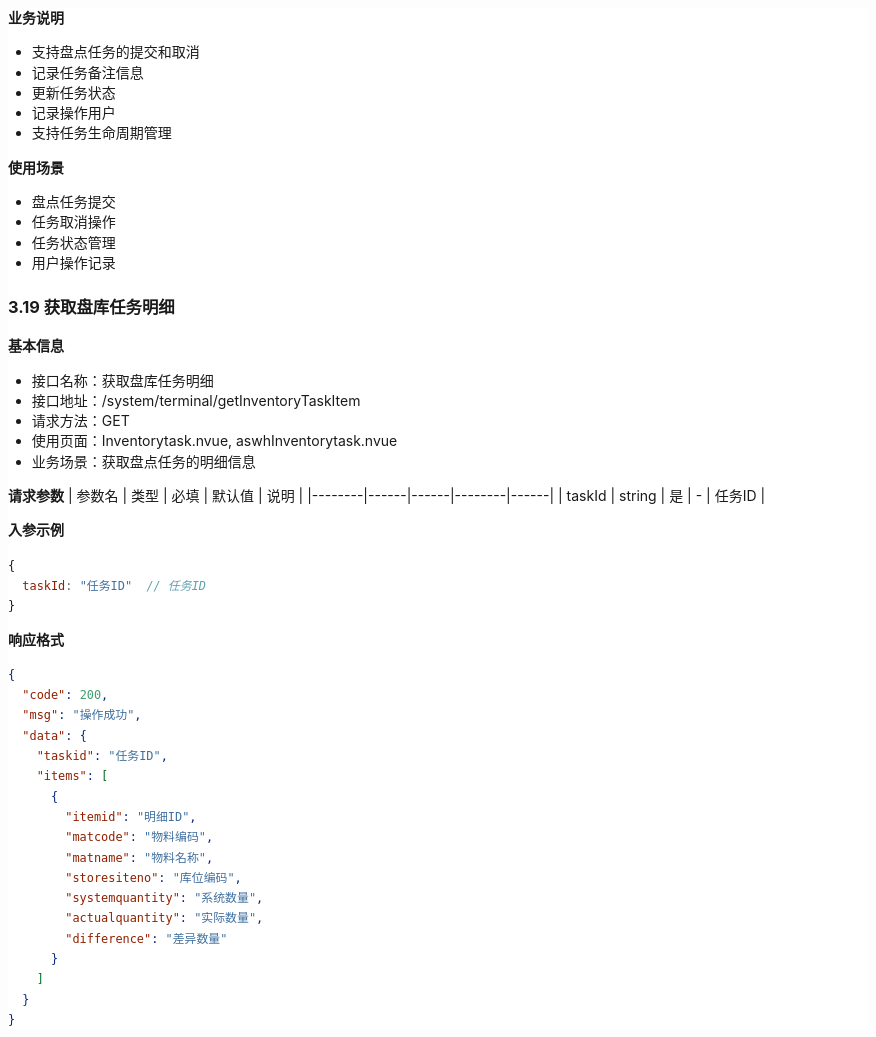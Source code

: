 **业务说明**
- 支持盘点任务的提交和取消
- 记录任务备注信息
- 更新任务状态
- 记录操作用户
- 支持任务生命周期管理

**使用场景**
- 盘点任务提交
- 任务取消操作
- 任务状态管理
- 用户操作记录

### 3.19 获取盘库任务明细

**基本信息**
- 接口名称：获取盘库任务明细
- 接口地址：/system/terminal/getInventoryTaskItem
- 请求方法：GET
- 使用页面：Inventorytask.nvue, aswhInventorytask.nvue
- 业务场景：获取盘点任务的明细信息

**请求参数**
| 参数名 | 类型 | 必填 | 默认值 | 说明 |
|--------|------|------|--------|------|
| taskId | string | 是 | - | 任务ID |

**入参示例**
```javascript
{
  taskId: "任务ID"  // 任务ID
}
```

**响应格式**
```json
{
  "code": 200,
  "msg": "操作成功",
  "data": {
    "taskid": "任务ID",
    "items": [
      {
        "itemid": "明细ID",
        "matcode": "物料编码",
        "matname": "物料名称",
        "storesiteno": "库位编码",
        "systemquantity": "系统数量",
        "actualquantity": "实际数量",
        "difference": "差异数量"
      }
    ]
  }
}
```
